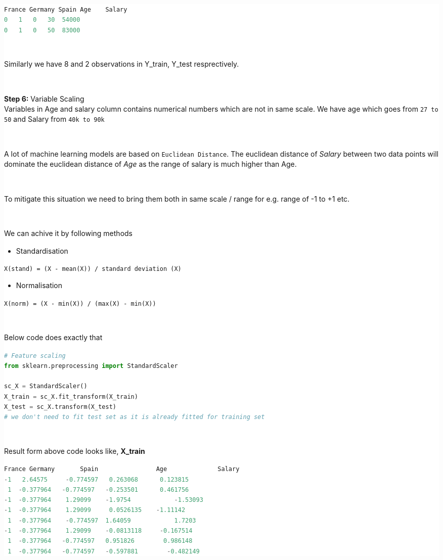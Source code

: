 ```py
France Germany Spain Age	Salary
0	1	0	30	54000
0	1	0	50	83000
```
<br/>

Similarly we have 8 and 2 observations in Y_train, Y_test resprectively.

<br/>

**Step 6:** Variable Scaling  
Variables in Age and salary column contains numerical numbers which are not in same scale. We have age which goes from ``` 27 to 50 ``` and Salary from ```40k to 90k```

<br/>

A lot of machine learning models are based on ```Euclidean Distance```. The euclidean distance of *Salary* between two data points will dominate the euclidean distance of *Age* as the range of salary is much higher than Age.

<br/>

To mitigate this situation we need to bring them both in same scale / range for e.g. range of -1 to +1 etc.

<br/>

We can achive it by following methods
- Standardisation

```
X(stand) = (X - mean(X)) / standard deviation (X)
```
- Normalisation

```
X(norm) = (X - min(X)) / (max(X) - min(X))
```

<br/>

Below code does exactly that

```py
# Feature scaling
from sklearn.preprocessing import StandardScaler

sc_X = StandardScaler()
X_train = sc_X.fit_transform(X_train)
X_test = sc_X.transform(X_test) 
# we don't need to fit test set as it is already fitted for training set
```

<br/>

Result form above code looks like,
**X_train**

```py
France Germany       Spain                Age	           Salary
-1	 2.64575	 -0.774597	 0.263068	   0.123815
 1	-0.377964	-0.774597	-0.253501	   0.461756
-1	-0.377964	 1.29099	-1.9754	           -1.53093
-1	-0.377964	 1.29099	 0.0526135	  -1.11142
 1	-0.377964	 -0.774597	1.64059	           1.7203
-1	-0.377964	 1.29099	-0.0813118	   -0.167514
 1	-0.377964	-0.774597	0.951826	    0.986148
 1	-0.377964	-0.774597	-0.597881        -0.482149
```
